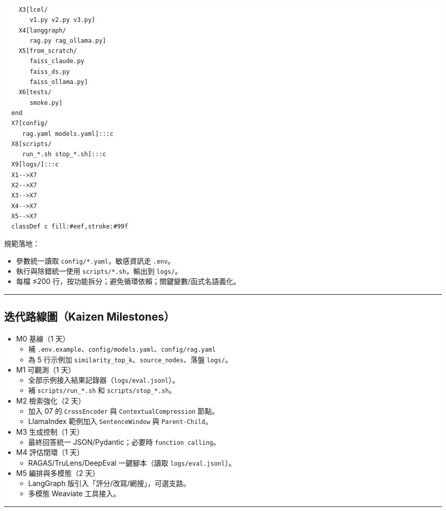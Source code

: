 ```mermaid
    X3[lcel/
       v1.py v2.py v3.py]
    X4[langgraph/
       rag.py rag_ollama.py]
    X5[from_scratch/
       faiss_claude.py
       faiss_ds.py
       faiss_ollama.py]
    X6[tests/
       smoke.py]
  end
  X7[config/
     rag.yaml models.yaml]:::c
  X8[scripts/
     run_*.sh stop_*.sh]:::c
  X9[logs/]:::c
  X1-->X7
  X2-->X7
  X3-->X7
  X4-->X7
  X5-->X7
  classDef c fill:#eef,stroke:#99f
```

規範落地：
- 參數統一讀取 `config/*.yaml`，敏感資訊走 `.env`。
- 執行與除錯統一使用 `scripts/*.sh`，輸出到 `logs/`。
- 每檔 ≤200 行，按功能拆分；避免循環依賴；關鍵變數/函式名語義化。

---

## 迭代路線圖（Kaizen Milestones）

- M0 基線（1 天）
  - 補 `.env.example`、`config/models.yaml`、`config/rag.yaml`
  - 為 5 行示例加 `similarity_top_k`、`source_nodes`、落盤 `logs/`。
- M1 可觀測（1 天）
  - 全部示例接入結果記錄器（`logs/eval.jsonl`）。
  - 補 `scripts/run_*.sh` 和 `scripts/stop_*.sh`。
- M2 檢索強化（2 天）
  - 加入 07 的 `CrossEncoder` 與 `ContextualCompression` 節點。
  - LlamaIndex 範例加入 `SentenceWindow` 與 `Parent-Child`。
- M3 生成控制（1 天）
  - 最終回答統一 JSON/Pydantic；必要時 `function calling`。
- M4 評估閉環（1 天）
  - RAGAS/TruLens/DeepEval 一鍵腳本（讀取 `logs/eval.jsonl`）。
- M5 編排與多模態（2 天）
  - LangGraph 版引入「評分/改寫/網搜」，可選支路。
  - 多模態 Weaviate 工具接入。

---
